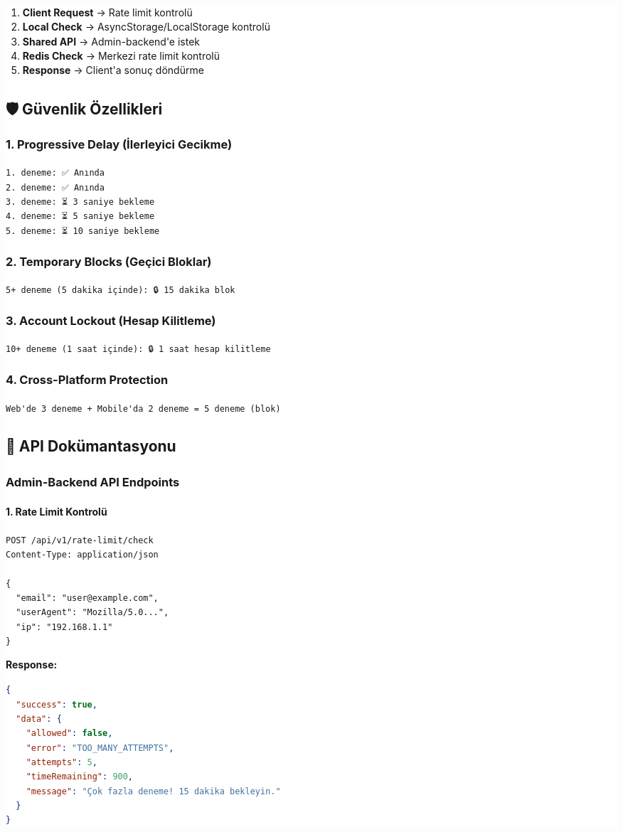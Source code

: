 1. **Client Request** → Rate limit kontrolü
2. **Local Check** → AsyncStorage/LocalStorage kontrolü
3. **Shared API** → Admin-backend'e istek
4. **Redis Check** → Merkezi rate limit kontrolü
5. **Response** → Client'a sonuç döndürme

## 🛡️ Güvenlik Özellikleri

### 1. Progressive Delay (İlerleyici Gecikme)
```
1. deneme: ✅ Anında
2. deneme: ✅ Anında  
3. deneme: ⏳ 3 saniye bekleme
4. deneme: ⏳ 5 saniye bekleme
5. deneme: ⏳ 10 saniye bekleme
```

### 2. Temporary Blocks (Geçici Bloklar)
```
5+ deneme (5 dakika içinde): 🔒 15 dakika blok
```

### 3. Account Lockout (Hesap Kilitleme)
```
10+ deneme (1 saat içinde): 🔒 1 saat hesap kilitleme
```

### 4. Cross-Platform Protection
```
Web'de 3 deneme + Mobile'da 2 deneme = 5 deneme (blok)
```

## 📡 API Dokümantasyonu

### Admin-Backend API Endpoints

#### 1. Rate Limit Kontrolü
```http
POST /api/v1/rate-limit/check
Content-Type: application/json

{
  "email": "user@example.com",
  "userAgent": "Mozilla/5.0...",
  "ip": "192.168.1.1"
}
```

**Response:**
```json
{
  "success": true,
  "data": {
    "allowed": false,
    "error": "TOO_MANY_ATTEMPTS",
    "attempts": 5,
    "timeRemaining": 900,
    "message": "Çok fazla deneme! 15 dakika bekleyin."
  }
}
```

